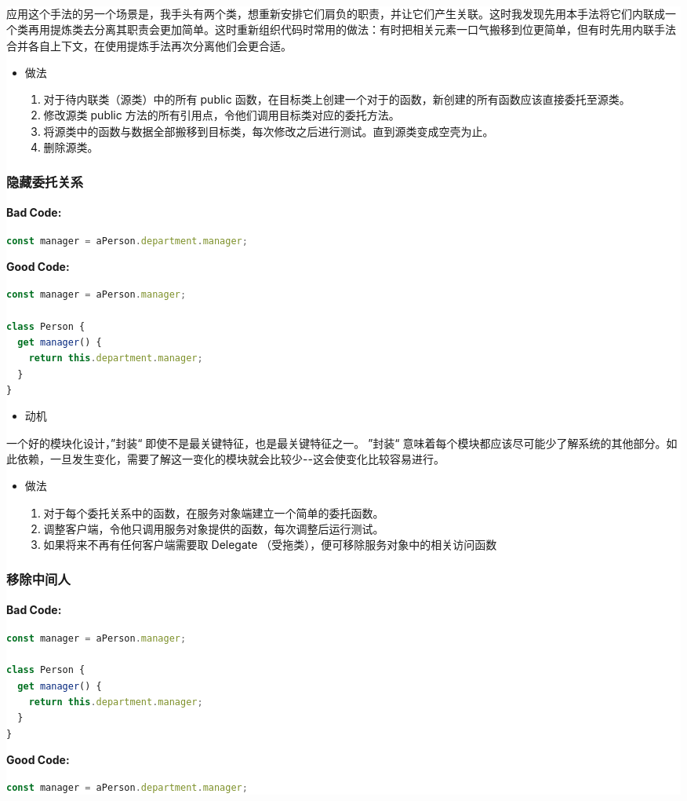 应用这个手法的另一个场景是，我手头有两个类，想重新安排它们肩负的职责，并让它们产生关联。这时我发现先用本手法将它们内联成一个类再用提炼类去分离其职责会更加简单。这时重新组织代码时常用的做法：有时把相关元素一口气搬移到位更简单，但有时先用内联手法合并各自上下文，在使用提炼手法再次分离他们会更合适。

- 做法

  1. 对于待内联类（源类）中的所有 public 函数，在目标类上创建一个对于的函数，新创建的所有函数应该直接委托至源类。
  2. 修改源类 public 方法的所有引用点，令他们调用目标类对应的委托方法。
  3. 将源类中的函数与数据全部搬移到目标类，每次修改之后进行测试。直到源类变成空壳为止。
  4. 删除源类。

### 隐藏委托关系

**Bad Code:**

```js
const manager = aPerson.department.manager;
```

**Good Code:**

```js
const manager = aPerson.manager;

class Person {
  get manager() {
    return this.department.manager;
  }
}
```

- 动机

一个好的模块化设计，”封装“ 即使不是最关键特征，也是最关键特征之一。 ”封装“ 意味着每个模块都应该尽可能少了解系统的其他部分。如此依赖，一旦发生变化，需要了解这一变化的模块就会比较少--这会使变化比较容易进行。

- 做法

  1. 对于每个委托关系中的函数，在服务对象端建立一个简单的委托函数。
  2. 调整客户端，令他只调用服务对象提供的函数，每次调整后运行测试。
  3. 如果将来不再有任何客户端需要取 Delegate （受拖类），便可移除服务对象中的相关访问函数

### 移除中间人

**Bad Code:**

```js
const manager = aPerson.manager;

class Person {
  get manager() {
    return this.department.manager;
  }
}
```

**Good Code:**

```js
const manager = aPerson.department.manager;
```
